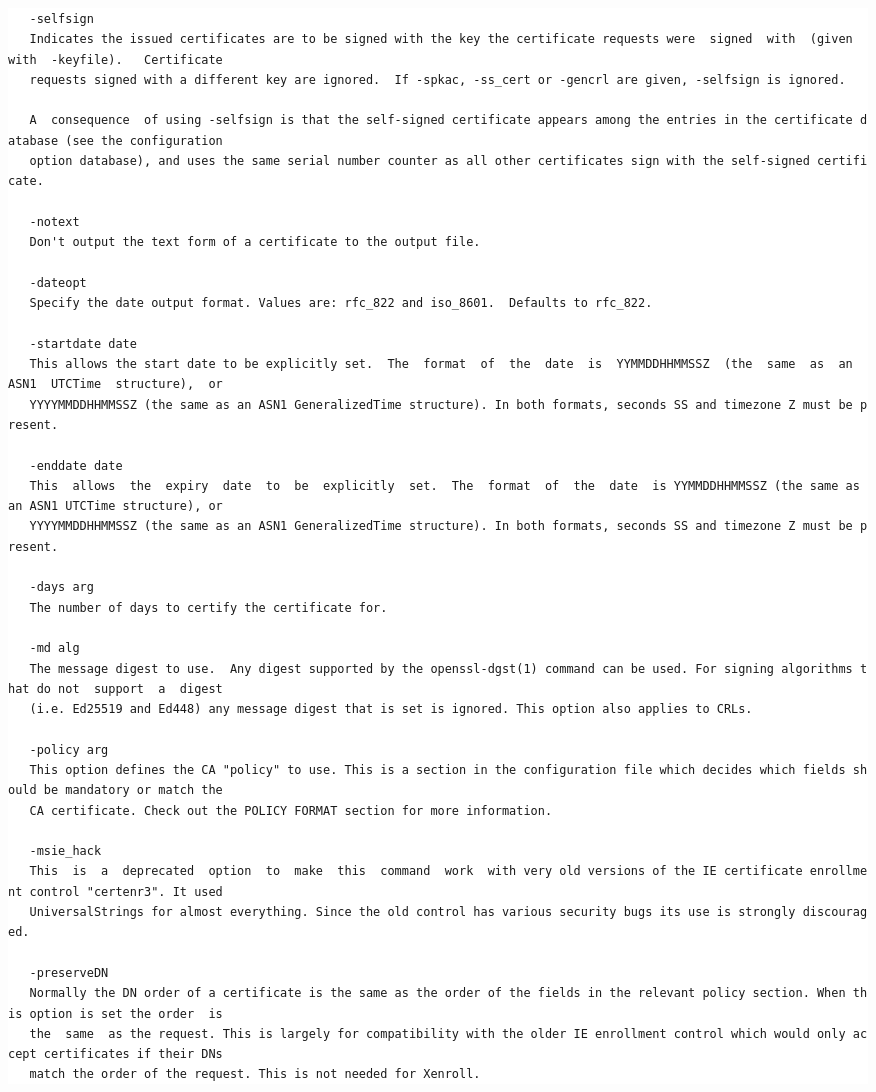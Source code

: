        -selfsign
	   Indicates the issued certificates are to be signed with the key the certificate requests were  signed  with	(given	with  -keyfile).   Certificate
	   requests signed with a different key are ignored.  If -spkac, -ss_cert or -gencrl are given, -selfsign is ignored.

	   A  consequence  of using -selfsign is that the self-signed certificate appears among the entries in the certificate database (see the configuration
	   option database), and uses the same serial number counter as all other certificates sign with the self-signed certificate.

       -notext
	   Don't output the text form of a certificate to the output file.

       -dateopt
	   Specify the date output format. Values are: rfc_822 and iso_8601.  Defaults to rfc_822.

       -startdate date
	   This allows the start date to be explicitly set.  The  format  of  the  date	 is  YYMMDDHHMMSSZ  (the  same	as  an	ASN1  UTCTime  structure),  or
	   YYYYMMDDHHMMSSZ (the same as an ASN1 GeneralizedTime structure). In both formats, seconds SS and timezone Z must be present.

       -enddate date
	   This	 allows	 the  expiry  date  to	be  explicitly	set.  The  format  of  the  date  is YYMMDDHHMMSSZ (the same as an ASN1 UTCTime structure), or
	   YYYYMMDDHHMMSSZ (the same as an ASN1 GeneralizedTime structure). In both formats, seconds SS and timezone Z must be present.

       -days arg
	   The number of days to certify the certificate for.

       -md alg
	   The message digest to use.  Any digest supported by the openssl-dgst(1) command can be used. For signing algorithms that do not  support  a	digest
	   (i.e. Ed25519 and Ed448) any message digest that is set is ignored. This option also applies to CRLs.

       -policy arg
	   This option defines the CA "policy" to use. This is a section in the configuration file which decides which fields should be mandatory or match the
	   CA certificate. Check out the POLICY FORMAT section for more information.

       -msie_hack
	   This	 is  a	deprecated  option  to	make  this  command  work  with very old versions of the IE certificate enrollment control "certenr3". It used
	   UniversalStrings for almost everything. Since the old control has various security bugs its use is strongly discouraged.

       -preserveDN
	   Normally the DN order of a certificate is the same as the order of the fields in the relevant policy section. When this option is set the order  is
	   the	same  as the request. This is largely for compatibility with the older IE enrollment control which would only accept certificates if their DNs
	   match the order of the request. This is not needed for Xenroll.
